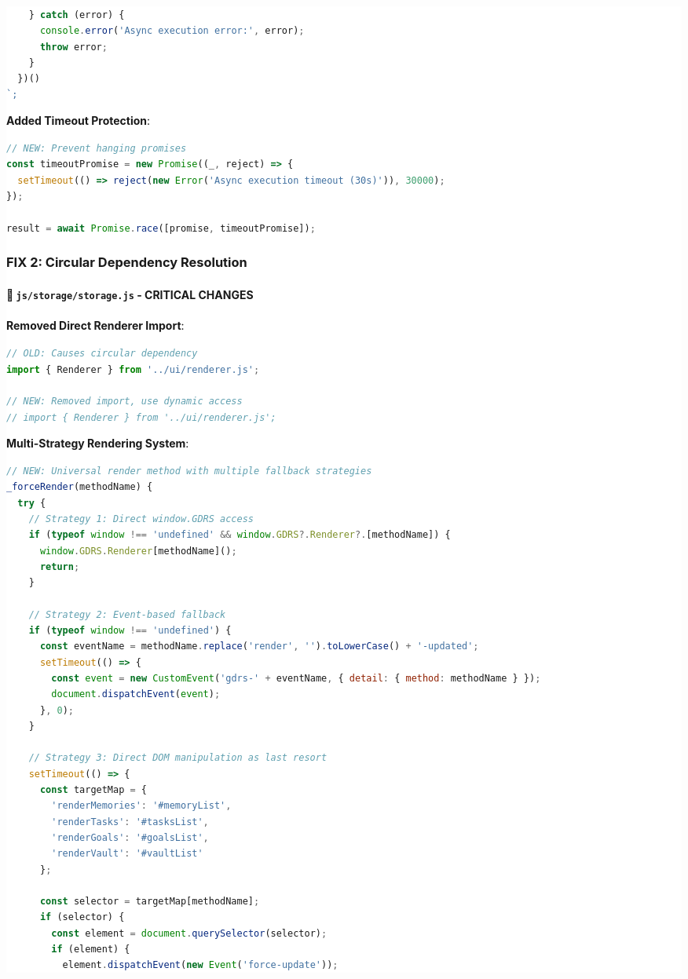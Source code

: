 ```javascript
    } catch (error) {
      console.error('Async execution error:', error);
      throw error;
    }
  })()
`;
```

**Added Timeout Protection**:
```javascript
// NEW: Prevent hanging promises
const timeoutPromise = new Promise((_, reject) => {
  setTimeout(() => reject(new Error('Async execution timeout (30s)')), 30000);
});

result = await Promise.race([promise, timeoutPromise]);
```

### **FIX 2: Circular Dependency Resolution**

#### 🔧 `js/storage/storage.js` - CRITICAL CHANGES

**Removed Direct Renderer Import**:
```javascript
// OLD: Causes circular dependency
import { Renderer } from '../ui/renderer.js';

// NEW: Removed import, use dynamic access
// import { Renderer } from '../ui/renderer.js';
```

**Multi-Strategy Rendering System**:
```javascript
// NEW: Universal render method with multiple fallback strategies
_forceRender(methodName) {
  try {
    // Strategy 1: Direct window.GDRS access
    if (typeof window !== 'undefined' && window.GDRS?.Renderer?.[methodName]) {
      window.GDRS.Renderer[methodName]();
      return;
    }
    
    // Strategy 2: Event-based fallback
    if (typeof window !== 'undefined') {
      const eventName = methodName.replace('render', '').toLowerCase() + '-updated';
      setTimeout(() => {
        const event = new CustomEvent('gdrs-' + eventName, { detail: { method: methodName } });
        document.dispatchEvent(event);
      }, 0);
    }
    
    // Strategy 3: Direct DOM manipulation as last resort
    setTimeout(() => {
      const targetMap = {
        'renderMemories': '#memoryList',
        'renderTasks': '#tasksList', 
        'renderGoals': '#goalsList',
        'renderVault': '#vaultList'
      };
      
      const selector = targetMap[methodName];
      if (selector) {
        const element = document.querySelector(selector);
        if (element) {
          element.dispatchEvent(new Event('force-update'));
```